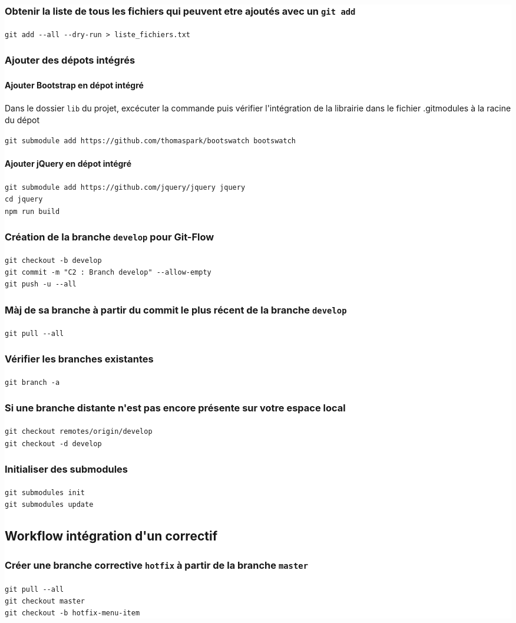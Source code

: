 ### Obtenir la liste de tous les fichiers qui peuvent etre ajoutés avec un `git add`
```
git add --all --dry-run > liste_fichiers.txt
```

### Ajouter des dépots intégrés

#### Ajouter Bootstrap en dépot intégré
Dans le dossier `lib` du projet, excécuter la commande puis vérifier 
l'intégration de la librairie dans le fichier .gitmodules à la racine du dépot
```
git submodule add https://github.com/thomaspark/bootswatch bootswatch
```

#### Ajouter jQuery en dépot intégré
```
git submodule add https://github.com/jquery/jquery jquery
cd jquery
npm run build
```

### Création de la branche `develop` pour Git-Flow
```
git checkout -b develop
git commit -m "C2 : Branch develop" --allow-empty
git push -u --all
```

### Màj de sa branche à partir du commit le plus récent de la branche `develop`
```
git pull --all
```

### Vérifier les branches existantes
```
git branch -a
```

### Si une branche distante n'est pas encore présente sur votre espace local
```
git checkout remotes/origin/develop
git checkout -d develop
```

### Initialiser des submodules
```
git submodules init
git submodules update
```
## Workflow intégration d'un correctif
### Créer une branche corrective `hotfix` à partir de la branche `master`
```
git pull --all
git checkout master
git checkout -b hotfix-menu-item
```
